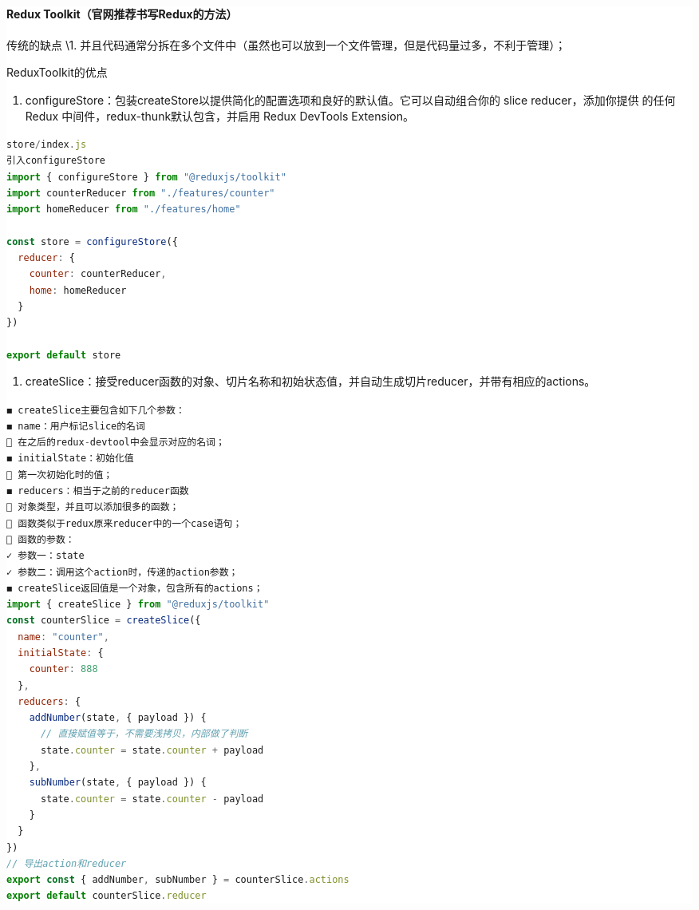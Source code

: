 #### **Redux Toolkit（官网推荐书写Redux的方法）**

传统的缺点
\1. 并且代码通常分拆在多个文件中（虽然也可以放到一个文件管理，但是代码量过多，不利于管理）；

ReduxTooIkit的优点

1. configureStore：包装createStore以提供简化的配置选项和良好的默认值。它可以自动组合你的 slice reducer，添加你提供 的任何 Redux 中间件，redux-thunk默认包含，并启用 Redux DevTools Extension。

   

```jsx
store/index.js
引入configureStore
import { configureStore } from "@reduxjs/toolkit"
import counterReducer from "./features/counter"
import homeReducer from "./features/home"

const store = configureStore({
  reducer: {
    counter: counterReducer,
    home: homeReducer
  }
})

export default store
```

1. createSlice：接受reducer函数的对象、切片名称和初始状态值，并自动生成切片reducer，并带有相应的actions。

   

```jsx
◼ createSlice主要包含如下几个参数：
◼ name：用户标记slice的名词
 在之后的redux-devtool中会显示对应的名词；
◼ initialState：初始化值
 第一次初始化时的值；
◼ reducers：相当于之前的reducer函数
 对象类型，并且可以添加很多的函数；
 函数类似于redux原来reducer中的一个case语句；
 函数的参数：
✓ 参数一：state
✓ 参数二：调用这个action时，传递的action参数；
◼ createSlice返回值是一个对象，包含所有的actions；
import { createSlice } from "@reduxjs/toolkit"
const counterSlice = createSlice({
  name: "counter",
  initialState: {
    counter: 888
  },
  reducers: {
    addNumber(state, { payload }) {
      // 直接赋值等于，不需要浅拷贝，内部做了判断
      state.counter = state.counter + payload
    },
    subNumber(state, { payload }) {
      state.counter = state.counter - payload
    }
  }
})
// 导出action和reducer
export const { addNumber, subNumber } = counterSlice.actions
export default counterSlice.reducer
```
